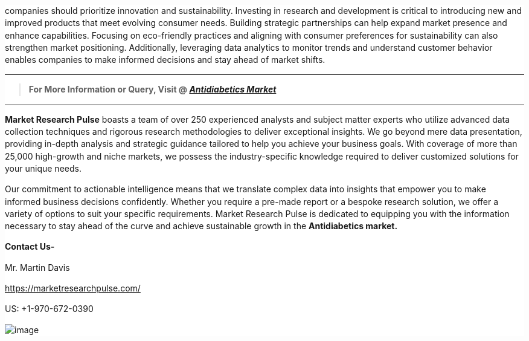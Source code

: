 companies should prioritize innovation and sustainability. Investing in research and development is critical to introducing new and improved products that meet evolving consumer needs. Building strategic partnerships can help expand market presence and enhance capabilities. Focusing on eco-friendly practices and aligning with consumer preferences for sustainability can also strengthen market positioning. Additionally, leveraging data analytics to monitor trends and understand customer behavior enables companies to make informed decisions and stay ahead of market shifts.</p><hr /><blockquote><p><strong>For More Information or Query, Visit @&nbsp;<em><a href="https://marketresearchpulse.com/report/105552/antidiabetics-market?utm_source=Linkedin&utm_medium=0114">Antidiabetics Market</a></em></strong></p></blockquote><hr /><p><strong>Market Research Pulse</strong> boasts a team of over 250 experienced analysts and subject matter experts who utilize advanced data collection techniques and rigorous research methodologies to deliver exceptional insights. We go beyond mere data presentation, providing in-depth analysis and strategic guidance tailored to help you achieve your business goals. With coverage of more than 25,000 high-growth and niche markets, we possess the industry-specific knowledge required to deliver customized solutions for your unique needs.</p><p>Our commitment to actionable intelligence means that we translate complex data into insights that empower you to make informed business decisions confidently. Whether you require a pre-made report or a bespoke research solution, we offer a variety of options to suit your specific requirements. Market Research Pulse is dedicated to equipping you with the information necessary to stay ahead of the curve and achieve sustainable growth in the <strong>Antidiabetics market.</strong></p><p><strong>Contact Us-</strong></p><p>Mr. Martin Davis</p><p>https://marketresearchpulse.com/</p><p>US: +1-970-672-0390</p>
![image](https://github.com/user-attachments/assets/e0970991-2aa2-48a9-8089-832803acde82)
